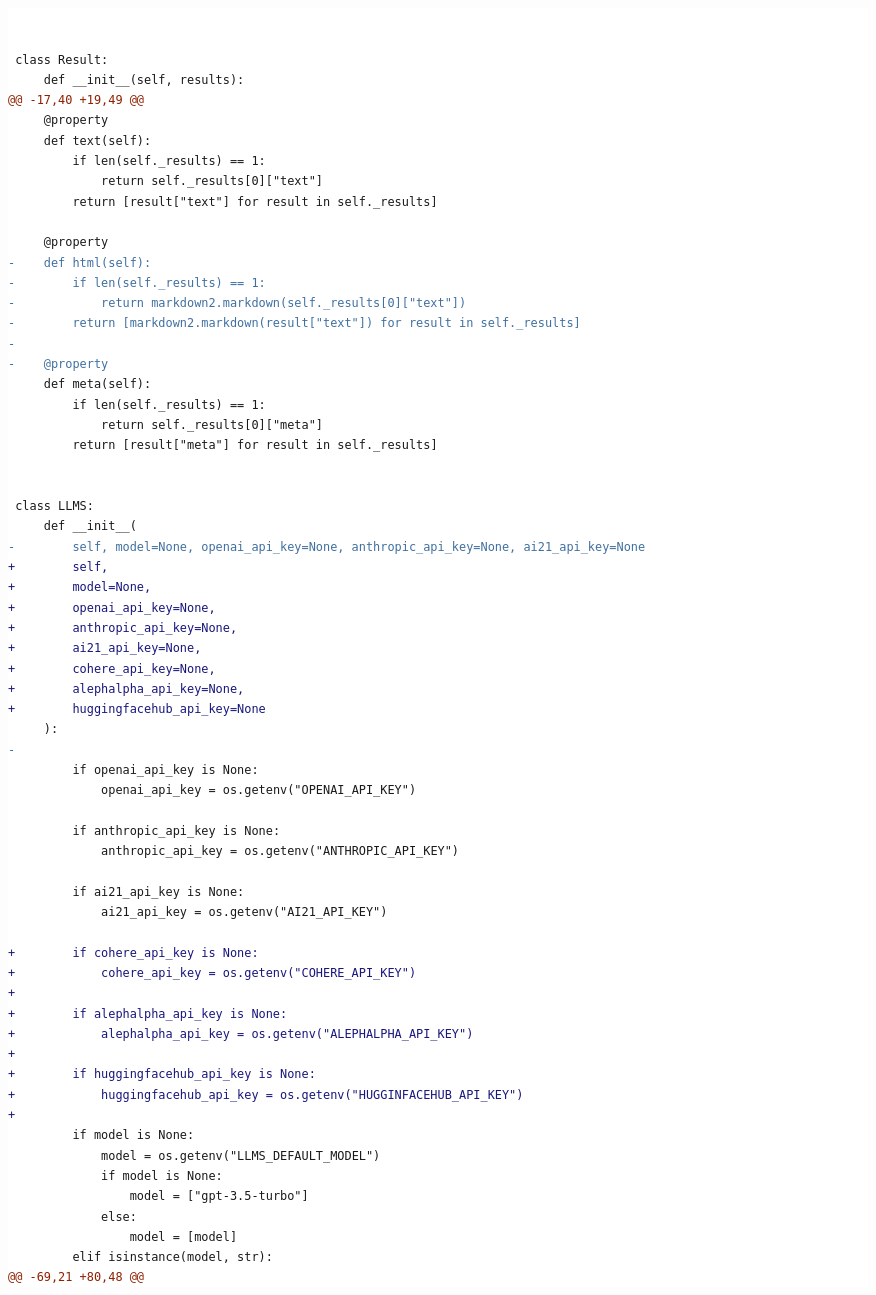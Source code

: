 ```diff
 
 
 class Result:
     def __init__(self, results):
@@ -17,40 +19,49 @@
     @property
     def text(self):
         if len(self._results) == 1:
             return self._results[0]["text"]
         return [result["text"] for result in self._results]
 
     @property
-    def html(self):
-        if len(self._results) == 1:
-            return markdown2.markdown(self._results[0]["text"])
-        return [markdown2.markdown(result["text"]) for result in self._results]
-
-    @property
     def meta(self):
         if len(self._results) == 1:
             return self._results[0]["meta"]
         return [result["meta"] for result in self._results]
 
 
 class LLMS:
     def __init__(
-        self, model=None, openai_api_key=None, anthropic_api_key=None, ai21_api_key=None
+        self,
+        model=None,
+        openai_api_key=None,
+        anthropic_api_key=None,
+        ai21_api_key=None,
+        cohere_api_key=None,
+        alephalpha_api_key=None,
+        huggingfacehub_api_key=None
     ):
-
         if openai_api_key is None:
             openai_api_key = os.getenv("OPENAI_API_KEY")
 
         if anthropic_api_key is None:
             anthropic_api_key = os.getenv("ANTHROPIC_API_KEY")
 
         if ai21_api_key is None:
             ai21_api_key = os.getenv("AI21_API_KEY")
 
+        if cohere_api_key is None:
+            cohere_api_key = os.getenv("COHERE_API_KEY")
+
+        if alephalpha_api_key is None:
+            alephalpha_api_key = os.getenv("ALEPHALPHA_API_KEY")
+
+        if huggingfacehub_api_key is None:
+            huggingfacehub_api_key = os.getenv("HUGGINFACEHUB_API_KEY")    
+
         if model is None:
             model = os.getenv("LLMS_DEFAULT_MODEL")
             if model is None:
                 model = ["gpt-3.5-turbo"]
             else:
                 model = [model]
         elif isinstance(model, str):
@@ -69,21 +80,48 @@
```